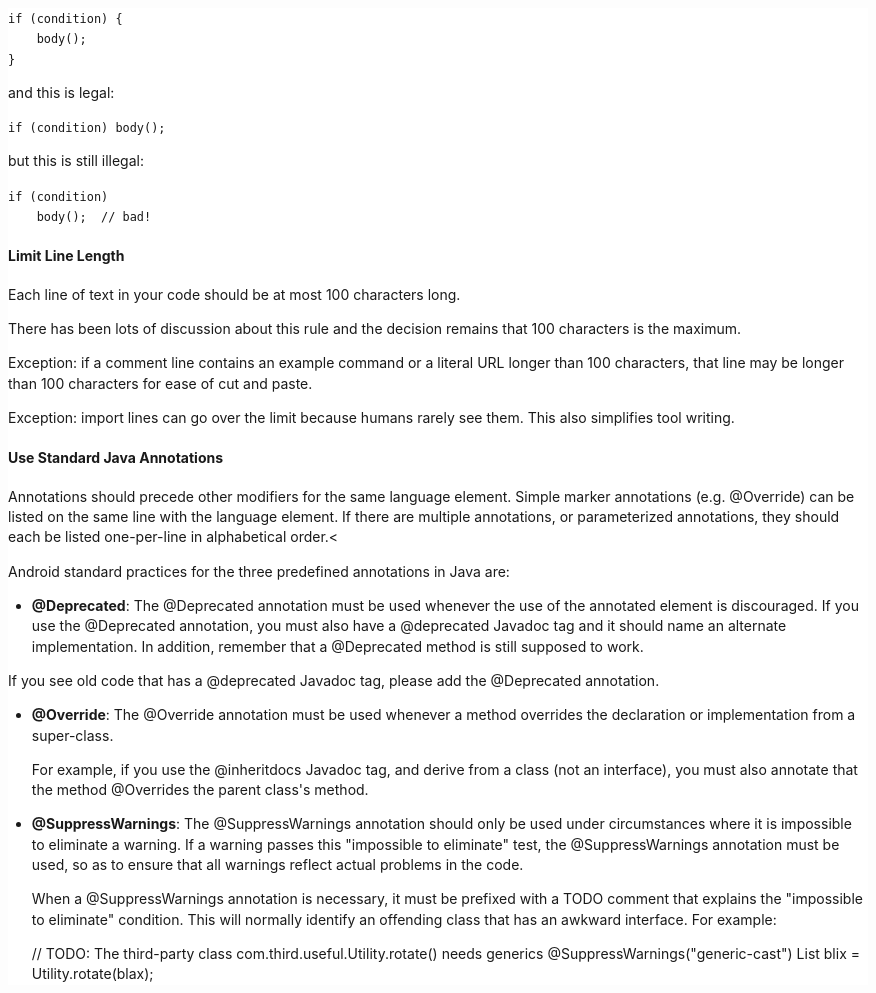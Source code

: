     if (condition) {
        body(); 
    }
    
and this is legal:

    if (condition) body();
    
but this is still illegal:

    if (condition)
        body();  // bad!

#### Limit Line Length

Each line of text in your code should be at most 100 characters long.

There has been lots of discussion about this rule and the decision remains that 100 characters is the maximum.

Exception: if a comment line contains an example command or a literal URL longer than 100 characters, that line may be longer than 100 characters for ease of cut and paste.

Exception: import lines can go over the limit because humans rarely see them. This also simplifies tool writing.

#### Use Standard Java Annotations

Annotations should precede other modifiers for the same language element. Simple marker annotations (e.g. @Override) can be listed on the same line with the language element. If there are multiple annotations, or parameterized annotations, they should each be listed one-per-line in alphabetical order.<

Android standard practices for the three predefined annotations in Java are:

* **@Deprecated**: The @Deprecated annotation must be used whenever the use of the annotated element is discouraged. If you use the @Deprecated annotation, you must also have a @deprecated Javadoc tag and it should name an alternate implementation. In addition, remember that a @Deprecated method is still supposed to work.

If you see old code that has a @deprecated Javadoc tag, please add the @Deprecated annotation.

* **@Override**: The @Override annotation must be used whenever a method overrides the declaration or implementation from a super-class.

  For example, if you use the @inheritdocs Javadoc tag, and derive from a class (not an interface), you must also annotate that the method @Overrides the parent class's method.

* **@SuppressWarnings**: The @SuppressWarnings annotation should only be used under circumstances where it is impossible to eliminate a warning. If a warning passes this "impossible to eliminate" test, the @SuppressWarnings annotation must be used, so as to ensure that all warnings reflect actual problems in the code.

  When a @SuppressWarnings annotation is necessary, it must be prefixed with a TODO comment that explains the "impossible to eliminate" condition. This will normally identify an offending class that has an awkward interface. For example:

    // TODO: The third-party class com.third.useful.Utility.rotate() needs generics 
    @SuppressWarnings("generic-cast")
    List<String> blix = Utility.rotate(blax);
